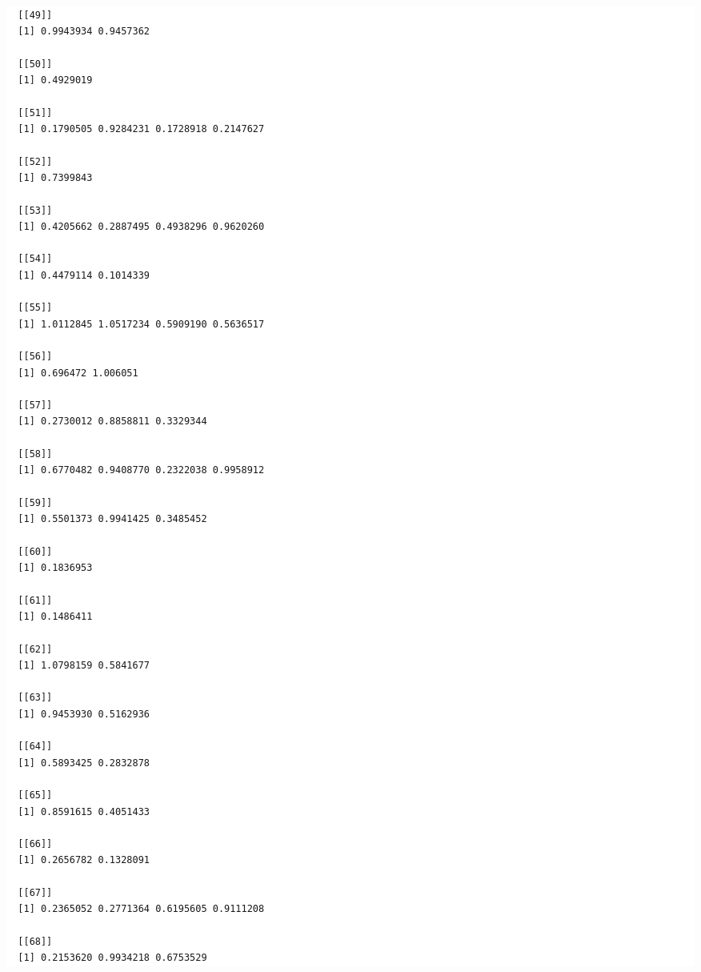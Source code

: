       [[49]]
      [1] 0.9943934 0.9457362
      
      [[50]]
      [1] 0.4929019
      
      [[51]]
      [1] 0.1790505 0.9284231 0.1728918 0.2147627
      
      [[52]]
      [1] 0.7399843
      
      [[53]]
      [1] 0.4205662 0.2887495 0.4938296 0.9620260
      
      [[54]]
      [1] 0.4479114 0.1014339
      
      [[55]]
      [1] 1.0112845 1.0517234 0.5909190 0.5636517
      
      [[56]]
      [1] 0.696472 1.006051
      
      [[57]]
      [1] 0.2730012 0.8858811 0.3329344
      
      [[58]]
      [1] 0.6770482 0.9408770 0.2322038 0.9958912
      
      [[59]]
      [1] 0.5501373 0.9941425 0.3485452
      
      [[60]]
      [1] 0.1836953
      
      [[61]]
      [1] 0.1486411
      
      [[62]]
      [1] 1.0798159 0.5841677
      
      [[63]]
      [1] 0.9453930 0.5162936
      
      [[64]]
      [1] 0.5893425 0.2832878
      
      [[65]]
      [1] 0.8591615 0.4051433
      
      [[66]]
      [1] 0.2656782 0.1328091
      
      [[67]]
      [1] 0.2365052 0.2771364 0.6195605 0.9111208
      
      [[68]]
      [1] 0.2153620 0.9934218 0.6753529
      